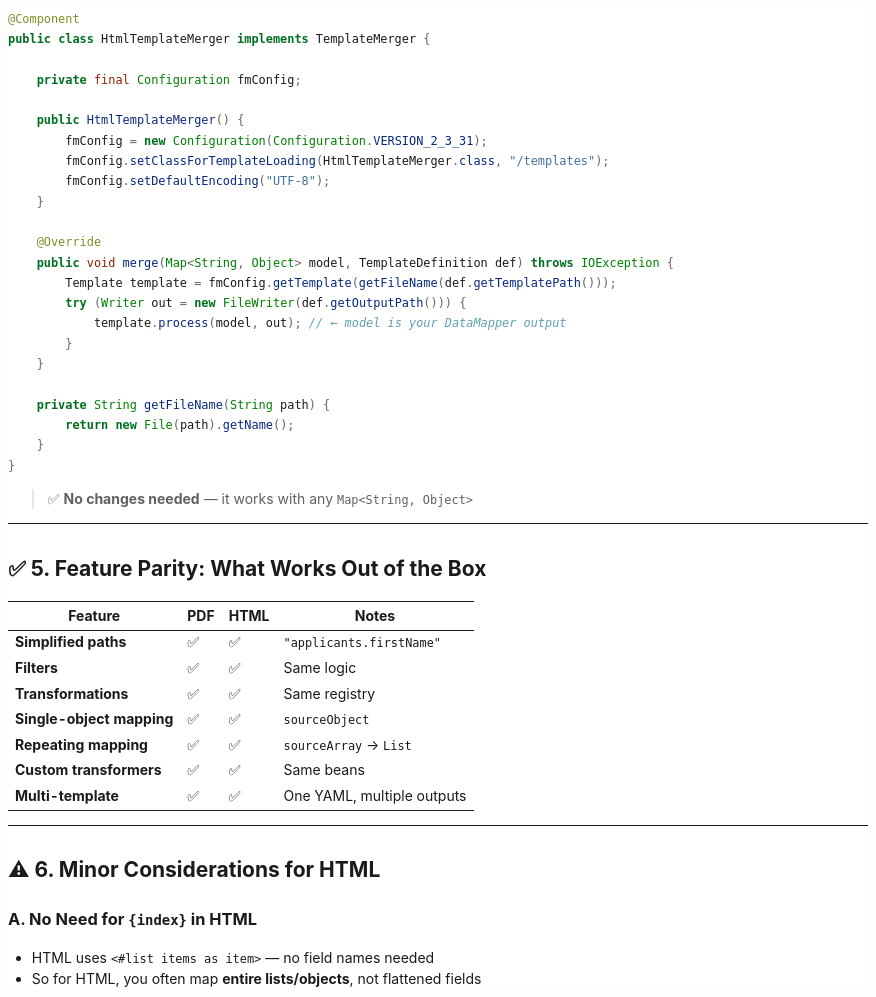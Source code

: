 ```java
@Component
public class HtmlTemplateMerger implements TemplateMerger {

    private final Configuration fmConfig;

    public HtmlTemplateMerger() {
        fmConfig = new Configuration(Configuration.VERSION_2_3_31);
        fmConfig.setClassForTemplateLoading(HtmlTemplateMerger.class, "/templates");
        fmConfig.setDefaultEncoding("UTF-8");
    }

    @Override
    public void merge(Map<String, Object> model, TemplateDefinition def) throws IOException {
        Template template = fmConfig.getTemplate(getFileName(def.getTemplatePath()));
        try (Writer out = new FileWriter(def.getOutputPath())) {
            template.process(model, out); // ← model is your DataMapper output
        }
    }

    private String getFileName(String path) {
        return new File(path).getName();
    }
}
```

> ✅ **No changes needed** — it works with any `Map<String, Object>`

---

## ✅ 5. **Feature Parity: What Works Out of the Box**

| Feature | PDF | HTML | Notes |
|--------|-----|------|-------|
| **Simplified paths** | ✅ | ✅ | `"applicants.firstName"` |
| **Filters** | ✅ | ✅ | Same logic |
| **Transformations** | ✅ | ✅ | Same registry |
| **Single-object mapping** | ✅ | ✅ | `sourceObject` |
| **Repeating mapping** | ✅ | ✅ | `sourceArray` → `List` |
| **Custom transformers** | ✅ | ✅ | Same beans |
| **Multi-template** | ✅ | ✅ | One YAML, multiple outputs |

---

## ⚠️ 6. **Minor Considerations for HTML**

### A. **No Need for `{index}` in HTML**
- HTML uses `<#list items as item>` — no field names needed
- So for HTML, you often map **entire lists/objects**, not flattened fields
